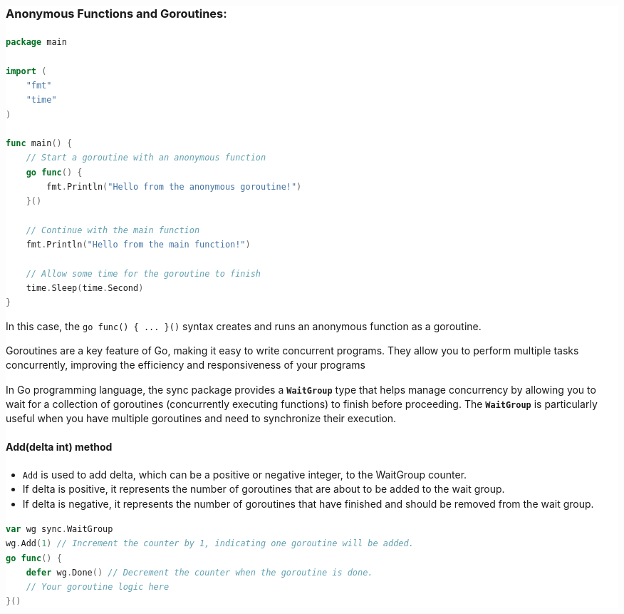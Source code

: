 ```go
```

### Anonymous Functions and Goroutines:

```go
package main

import (
    "fmt"
    "time"
)

func main() {
    // Start a goroutine with an anonymous function
    go func() {
        fmt.Println("Hello from the anonymous goroutine!")
    }()

    // Continue with the main function
    fmt.Println("Hello from the main function!")

    // Allow some time for the goroutine to finish
    time.Sleep(time.Second)
}

```

In this case, the `go func() { ... }()` syntax creates and runs an anonymous function as a goroutine.

Goroutines are a key feature of Go, making it easy to write concurrent programs. They allow you to perform multiple tasks concurrently, improving the efficiency and responsiveness of your programs

In Go programming language, the sync package provides a **`WaitGroup`** type that helps manage concurrency by allowing you to wait for a collection of goroutines (concurrently executing functions) to finish before proceeding. The **`WaitGroup`** is particularly useful when you have multiple goroutines and need to synchronize their execution.

#### Add(delta int) method

- `Add` is used to add delta, which can be a positive or negative integer, to the WaitGroup counter.
- If delta is positive, it represents the number of goroutines that are about to be added to the wait group.
- If delta is negative, it represents the number of goroutines that have finished and should be removed from the wait group.

```go
var wg sync.WaitGroup
wg.Add(1) // Increment the counter by 1, indicating one goroutine will be added.
go func() {
    defer wg.Done() // Decrement the counter when the goroutine is done.
    // Your goroutine logic here
}()

```
